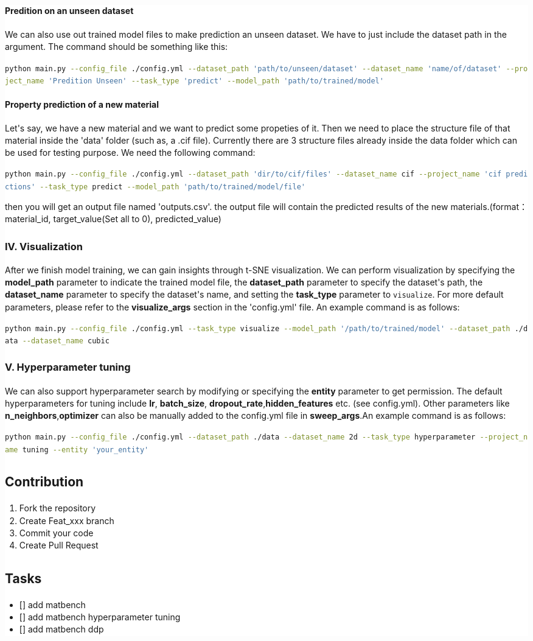 #### Predition on an unseen dataset
We can also use out trained model files to make prediction an unseen dataset. We have to just include the dataset path in the argument. The command should be something like this:
```bash
python main.py --config_file ./config.yml --dataset_path 'path/to/unseen/dataset' --dataset_name 'name/of/dataset' --project_name 'Predition Unseen' --task_type 'predict' --model_path 'path/to/trained/model'
```
#### Property prediction of a new material
Let's say, we have a new material and we want to predict some propeties of it. Then we need to place the structure file of that material inside the 'data' folder (such as, a .cif file). Currently there are 3 structure files already inside the data folder which can be used for testing purpose. We need the following command:

```bash
python main.py --config_file ./config.yml --dataset_path 'dir/to/cif/files' --dataset_name cif --project_name 'cif predictions' --task_type predict --model_path 'path/to/trained/model/file'
```
then you will get an output file named 'outputs.csv'. the output file will contain the predicted results of the new materials.(format：material_id, target_value(Set all to 0), predicted_value)

### IV. Visualization
After we finish model training, we can gain insights through t-SNE visualization. We can perform visualization by specifying the  **model_path** parameter to indicate the trained model file, the  **dataset_path** parameter to specify the dataset's path, the  **dataset_name** parameter to specify the dataset's name, and setting the  **task_type** parameter to `visualize`. For more default parameters, please refer to the **visualize_args** section in the 'config.yml' file. An example command is as follows:

```bash
python main.py --config_file ./config.yml --task_type visualize --model_path '/path/to/trained/model' --dataset_path ./data --dataset_name cubic
```

### V. Hyperparameter tuning
We can also support hyperparameter search by modifying or specifying the **entity** parameter to get permission. The default hyperparameters for tuning include **lr**, **batch_size**, **dropout_rate**,**hidden_features** etc. (see config.yml). Other parameters like **n_neighbors**,**optimizer**  can also be manually added to the config.yml file in **sweep_args**.An example command is as follows:

```bash
python main.py --config_file ./config.yml --dataset_path ./data --dataset_name 2d --task_type hyperparameter --project_name tuning --entity 'your_entity' 
```

## Contribution

1.  Fork the repository
2.  Create Feat_xxx branch
3.  Commit your code
4.  Create Pull Request
## Tasks
+ [] add matbench
+ [] add matbench hyperparameter tuning
+ [] add matbench ddp

